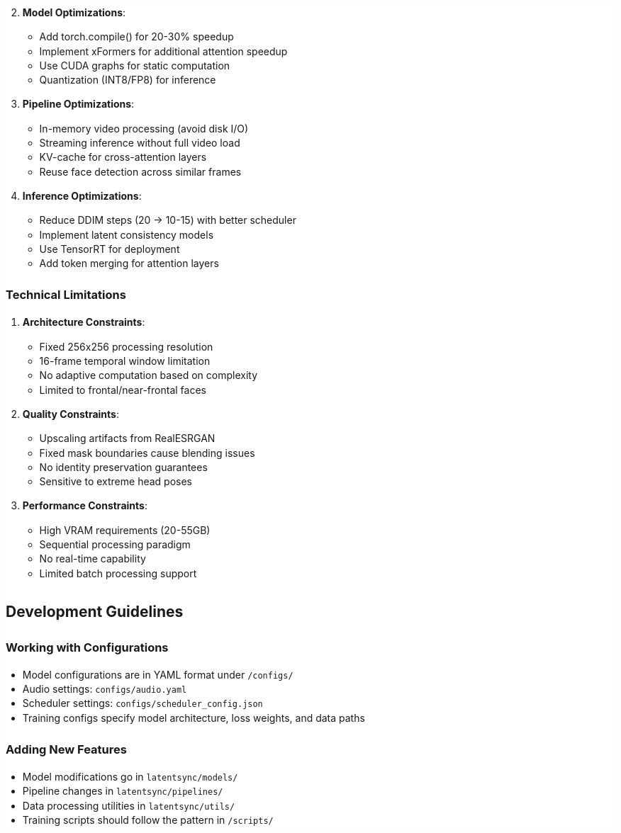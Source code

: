 2. **Model Optimizations**:
   - Add torch.compile() for 20-30% speedup
   - Implement xFormers for additional attention speedup
   - Use CUDA graphs for static computation
   - Quantization (INT8/FP8) for inference

3. **Pipeline Optimizations**:
   - In-memory video processing (avoid disk I/O)
   - Streaming inference without full video load
   - KV-cache for cross-attention layers
   - Reuse face detection across similar frames

4. **Inference Optimizations**:
   - Reduce DDIM steps (20 → 10-15) with better scheduler
   - Implement latent consistency models
   - Use TensorRT for deployment
   - Add token merging for attention layers

### Technical Limitations

1. **Architecture Constraints**:
   - Fixed 256x256 processing resolution
   - 16-frame temporal window limitation
   - No adaptive computation based on complexity
   - Limited to frontal/near-frontal faces

2. **Quality Constraints**:
   - Upscaling artifacts from RealESRGAN
   - Fixed mask boundaries cause blending issues
   - No identity preservation guarantees
   - Sensitive to extreme head poses

3. **Performance Constraints**:
   - High VRAM requirements (20-55GB)
   - Sequential processing paradigm
   - No real-time capability
   - Limited batch processing support

## Development Guidelines

### Working with Configurations
- Model configurations are in YAML format under `/configs/`
- Audio settings: `configs/audio.yaml`
- Scheduler settings: `configs/scheduler_config.json`
- Training configs specify model architecture, loss weights, and data paths

### Adding New Features
- Model modifications go in `latentsync/models/`
- Pipeline changes in `latentsync/pipelines/`
- Data processing utilities in `latentsync/utils/`
- Training scripts should follow the pattern in `/scripts/`

